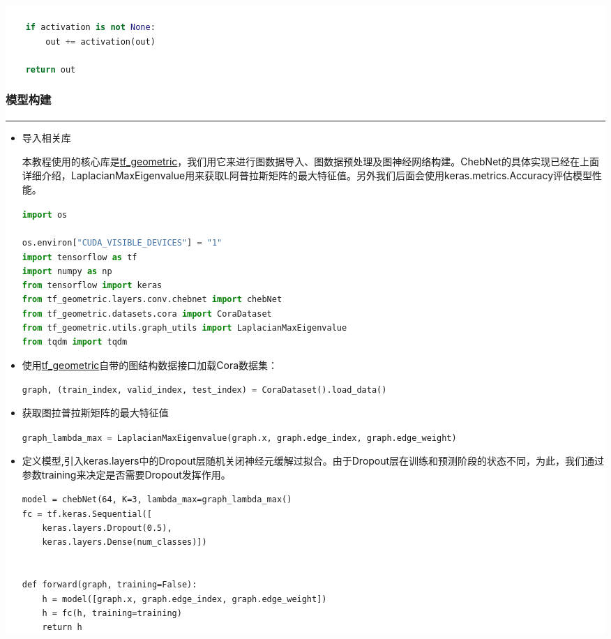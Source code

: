 ```python

    if activation is not None:
        out += activation(out)

    return out
```

### 模型构建

***

* 导入相关库

  本教程使用的核心库是[tf_geometric](https://github.com/CrawlScript/tf_geometric)，我们用它来进行图数据导入、图数据预处理及图神经网络构建。ChebNet的具体实现已经在上面详细介绍，LaplacianMaxEigenvalue用来获取L阿普拉斯矩阵的最大特征值。另外我们后面会使用keras.metrics.Accuracy评估模型性能。

  ~~~python
  import os
  
  os.environ["CUDA_VISIBLE_DEVICES"] = "1"
  import tensorflow as tf
  import numpy as np
  from tensorflow import keras
  from tf_geometric.layers.conv.chebnet import chebNet
  from tf_geometric.datasets.cora import CoraDataset
  from tf_geometric.utils.graph_utils import LaplacianMaxEigenvalue
  from tqdm import tqdm
  
  ~~~

* 使用[tf_geometric](https://github.com/CrawlScript/tf_geometric)自带的图结构数据接口加载Cora数据集：

  ```python
  graph, (train_index, valid_index, test_index) = CoraDataset().load_data()
  ```

* 获取图拉普拉斯矩阵的最大特征值

  ```python
  graph_lambda_max = LaplacianMaxEigenvalue(graph.x, graph.edge_index, graph.edge_weight)
  ```

* 定义模型,引入keras.layers中的Dropout层随机关闭神经元缓解过拟合。由于Dropout层在训练和预测阶段的状态不同，为此，我们通过参数training来决定是否需要Dropout发挥作用。

  ```
  model = chebNet(64, K=3, lambda_max=graph_lambda_max()
  fc = tf.keras.Sequential([
      keras.layers.Dropout(0.5),
      keras.layers.Dense(num_classes)])
  
  
  def forward(graph, training=False):
      h = model([graph.x, graph.edge_index, graph.edge_weight])
      h = fc(h, training=training)
      return h
  ```
